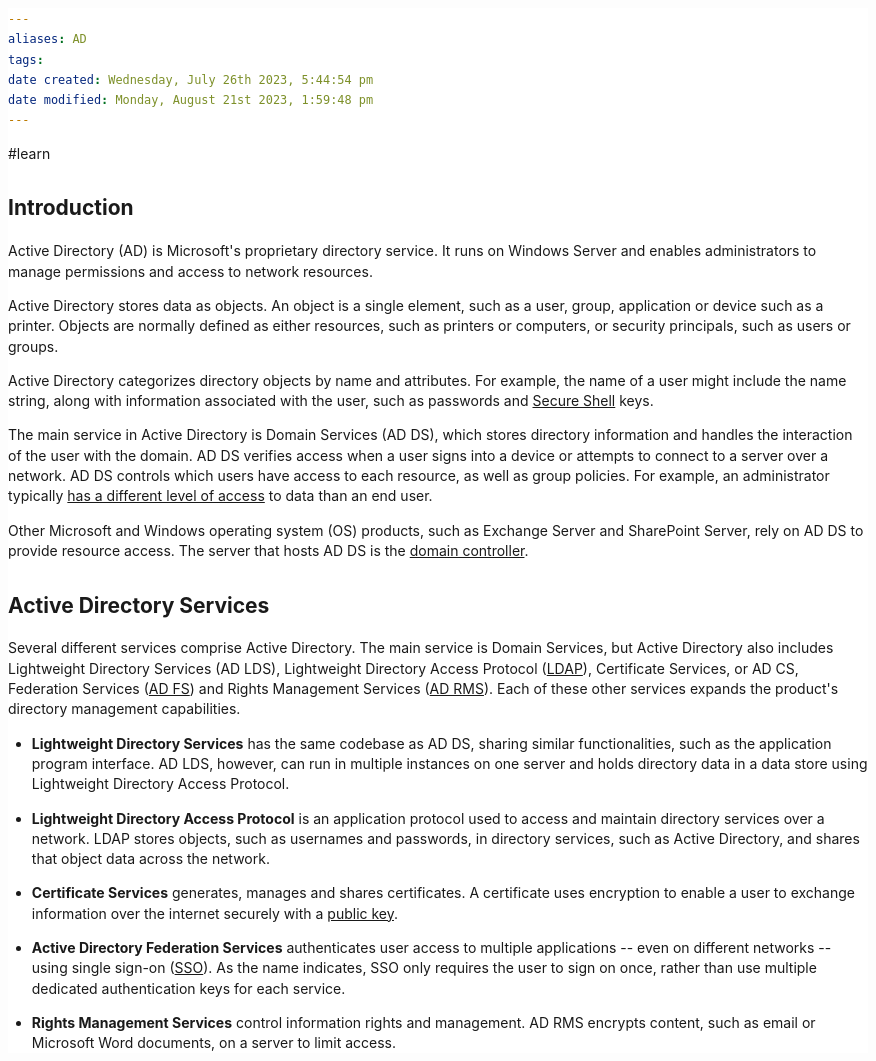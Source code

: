 ```yaml
---
aliases: AD
tags: 
date created: Wednesday, July 26th 2023, 5:44:54 pm
date modified: Monday, August 21st 2023, 1:59:48 pm
---
```

#learn  

## Introduction

Active Directory (AD) is Microsoft's proprietary directory service. It runs on Windows Server and enables administrators to manage permissions and access to network resources.

Active Directory stores data as objects. An object is a single element, such as a user, group, application or device such as a printer. Objects are normally defined as either resources, such as printers or computers, or security principals, such as users or groups.

Active Directory categorizes directory objects by name and attributes. For example, the name of a user might include the name string, along with information associated with the user, such as passwords and [Secure Shell](https://www.techtarget.com/searchsecurity/definition/Secure-Shell) keys.

The main service in Active Directory is Domain Services (AD DS), which stores directory information and handles the interaction of the user with the domain. AD DS verifies access when a user signs into a device or attempts to connect to a server over a network. AD DS controls which users have access to each resource, as well as group policies. For example, an administrator typically [has a different level of access](https://www.techtarget.com/searchwindowsserver/tip/How-to-locate-privileged-accounts-in-Active-Directory) to data than an end user.

Other Microsoft and Windows operating system (OS) products, such as Exchange Server and SharePoint Server, rely on AD DS to provide resource access. The server that hosts AD DS is the [domain controller](https://www.techtarget.com/searchwindowsserver/definition/domain-controller).

## Active Directory Services

Several different services comprise Active Directory. The main service is Domain Services, but Active Directory also includes Lightweight Directory Services (AD LDS), Lightweight Directory Access Protocol ([LDAP](https://www.techtarget.com/searchmobilecomputing/definition/LDAP)), Certificate Services, or AD CS, Federation Services ([AD FS](https://www.techtarget.com/searchmobilecomputing/definition/Active-Directory-Federation-Services-AD-Federation-Services)) and Rights Management Services ([AD RMS](https://www.techtarget.com/searchwindowsserver/definition/Microsoft-Active-Directory-Rights-Management-Services-AD-Rights-Management-Services)). Each of these other services expands the product's directory management capabilities.

- **Lightweight Directory Services** has the same codebase as AD DS, sharing similar functionalities, such as the application program interface. AD LDS, however, can run in multiple instances on one server and holds directory data in a data store using Lightweight Directory Access Protocol.
- **Lightweight Directory Access Protocol** is an application protocol used to access and maintain directory services over a network. LDAP stores objects, such as usernames and passwords, in directory services, such as Active Directory, and shares that object data across the network.

- **Certificate Services** generates, manages and shares certificates. A certificate uses encryption to enable a user to exchange information over the internet securely with a [public key](https://www.techtarget.com/searchsecurity/definition/public-key).
- **Active Directory Federation Services** authenticates user access to multiple applications -- even on different networks -- using single sign-on ([SSO](https://www.techtarget.com/searchsecurity/definition/single-sign-on)). As the name indicates, SSO only requires the user to sign on once, rather than use multiple dedicated authentication keys for each service.
- **Rights Management Services** control information rights and management. AD RMS encrypts content, such as email or Microsoft Word documents, on a server to limit access.
